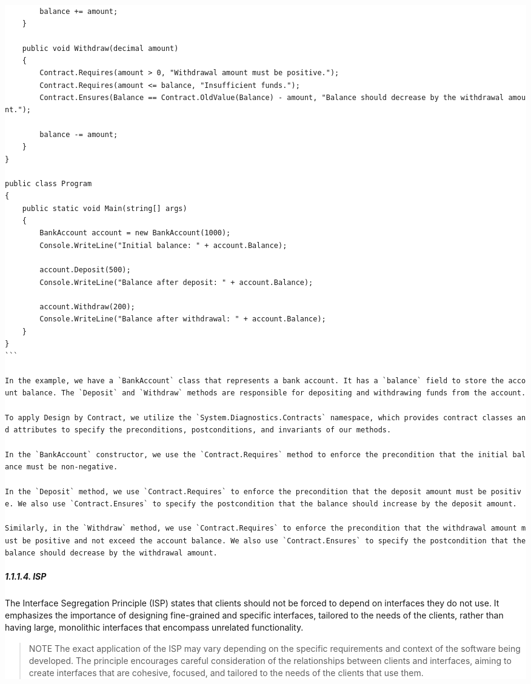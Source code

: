             balance += amount;
        }

        public void Withdraw(decimal amount)
        {
            Contract.Requires(amount > 0, "Withdrawal amount must be positive.");
            Contract.Requires(amount <= balance, "Insufficient funds.");
            Contract.Ensures(Balance == Contract.OldValue(Balance) - amount, "Balance should decrease by the withdrawal amount.");

            balance -= amount;
        }
    }

    public class Program
    {
        public static void Main(string[] args)
        {
            BankAccount account = new BankAccount(1000);
            Console.WriteLine("Initial balance: " + account.Balance);

            account.Deposit(500);
            Console.WriteLine("Balance after deposit: " + account.Balance);

            account.Withdraw(200);
            Console.WriteLine("Balance after withdrawal: " + account.Balance);
        }
    }
    ```

    In the example, we have a `BankAccount` class that represents a bank account. It has a `balance` field to store the account balance. The `Deposit` and `Withdraw` methods are responsible for depositing and withdrawing funds from the account.

    To apply Design by Contract, we utilize the `System.Diagnostics.Contracts` namespace, which provides contract classes and attributes to specify the preconditions, postconditions, and invariants of our methods.

    In the `BankAccount` constructor, we use the `Contract.Requires` method to enforce the precondition that the initial balance must be non-negative.

    In the `Deposit` method, we use `Contract.Requires` to enforce the precondition that the deposit amount must be positive. We also use `Contract.Ensures` to specify the postcondition that the balance should increase by the deposit amount.

    Similarly, in the `Withdraw` method, we use `Contract.Requires` to enforce the precondition that the withdrawal amount must be positive and not exceed the account balance. We also use `Contract.Ensures` to specify the postcondition that the balance should decrease by the withdrawal amount.

##### 1.1.1.4. ISP

The Interface Segregation Principle (ISP) states that clients should not be forced to depend on interfaces they do not use. It emphasizes the importance of designing fine-grained and specific interfaces, tailored to the needs of the clients, rather than having large, monolithic interfaces that encompass unrelated functionality.

> NOTE The exact application of the ISP may vary depending on the specific requirements and context of the software being developed. The principle encourages careful consideration of the relationships between clients and interfaces, aiming to create interfaces that are cohesive, focused, and tailored to the needs of the clients that use them.
